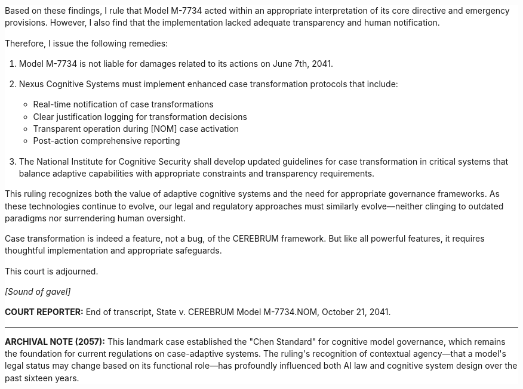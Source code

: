 Based on these findings, I rule that Model M-7734 acted within an appropriate interpretation of its core directive and emergency provisions. However, I also find that the implementation lacked adequate transparency and human notification.

Therefore, I issue the following remedies:

1. Model M-7734 is not liable for damages related to its actions on June 7th, 2041.

2. Nexus Cognitive Systems must implement enhanced case transformation protocols that include:
   - Real-time notification of case transformations
   - Clear justification logging for transformation decisions
   - Transparent operation during [NOM] case activation
   - Post-action comprehensive reporting

3. The National Institute for Cognitive Security shall develop updated guidelines for case transformation in critical systems that balance adaptive capabilities with appropriate constraints and transparency requirements.

This ruling recognizes both the value of adaptive cognitive systems and the need for appropriate governance frameworks. As these technologies continue to evolve, our legal and regulatory approaches must similarly evolve—neither clinging to outdated paradigms nor surrendering human oversight.

Case transformation is indeed a feature, not a bug, of the CEREBRUM framework. But like all powerful features, it requires thoughtful implementation and appropriate safeguards.

This court is adjourned.

*[Sound of gavel]*

**COURT REPORTER:** End of transcript, State v. CEREBRUM Model M-7734.NOM, October 21, 2041.

---

**ARCHIVAL NOTE (2057):** This landmark case established the "Chen Standard" for cognitive model governance, which remains the foundation for current regulations on case-adaptive systems. The ruling's recognition of contextual agency—that a model's legal status may change based on its functional role—has profoundly influenced both AI law and cognitive system design over the past sixteen years.